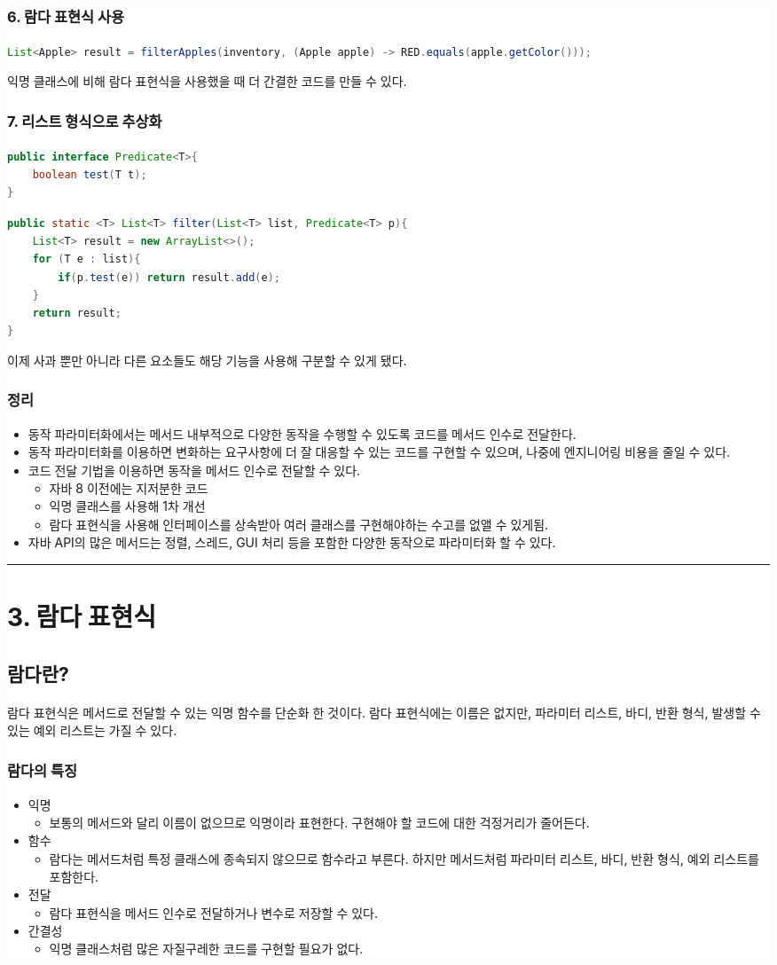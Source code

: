 ### 6. 람다 표현식 사용

```java
List<Apple> result = filterApples(inventory, (Apple apple) -> RED.equals(apple.getColor()));
```

익명 클래스에 비해 람다 표현식을 사용했을 때 더 간결한 코드를 만들 수 있다.

### 7. 리스트 형식으로 추상화

```java
public interface Predicate<T>{
	boolean test(T t);
}
```

```java
public static <T> List<T> filter(List<T> list, Predicate<T> p){
	List<T> result = new ArrayList<>();
	for (T e : list){
		if(p.test(e)) return result.add(e);
	}
	return result;
}
```

이제 사과 뿐만 아니라 다른 요소들도 해당 기능을 사용해 구분할 수 있게 됐다.

### 정리

- 동작 파라미터화에서는 메서드 내부적으로 다양한 동작을 수행할 수 있도록 코드를 메서드 인수로 전달한다.
- 동작 파라미터화를 이용하면 변화하는 요구사항에 더 잘 대응할 수 있는 코드를 구현할 수 있으며, 나중에 엔지니어링 비용을 줄일 수 있다.
- 코드 전달 기법을 이용하면 동작을 메서드 인수로 전달할 수 있다.
    - 자바 8 이전에는 지저분한 코드
    - 익명 클래스를 사용해 1차 개선
    - 람다 표현식을 사용해 인터페이스를 상속받아 여러 클래스를 구현해야하는 수고를 없앨 수 있게됨.
- 자바 API의 많은 메서드는 정렬, 스레드, GUI 처리 등을 포함한 다양한 동작으로 파라미터화 할 수 있다.

---

# 3. 람다 표현식

## 람다란?

람다 표현식은 메서드로 전달할 수 있는 익명 함수를 단순화 한 것이다. 람다 표현식에는 이름은 없지만, 파라미터 리스트, 바디, 반환 형식, 발생할 수 있는 예외 리스트는 가질 수 있다.

### 람다의 특징

- 익명
    - 보통의 메서드와 달리 이름이 없으므로 익명이라 표현한다. 구현해야 할 코드에 대한 걱정거리가 줄어든다.
- 함수
    - 람다는 메서드처럼 특정 클래스에 종속되지 않으므로 함수라고 부른다. 하지만 메서드처럼 파라미터 리스트, 바디, 반환 형식, 예외 리스트를 포함한다.
- 전달
    - 람다 표현식을 메서드 인수로 전달하거나 변수로 저장할 수 있다.
- 간결성
    - 익명 클래스처럼 많은 자질구레한 코드를 구현할 필요가 없다.
